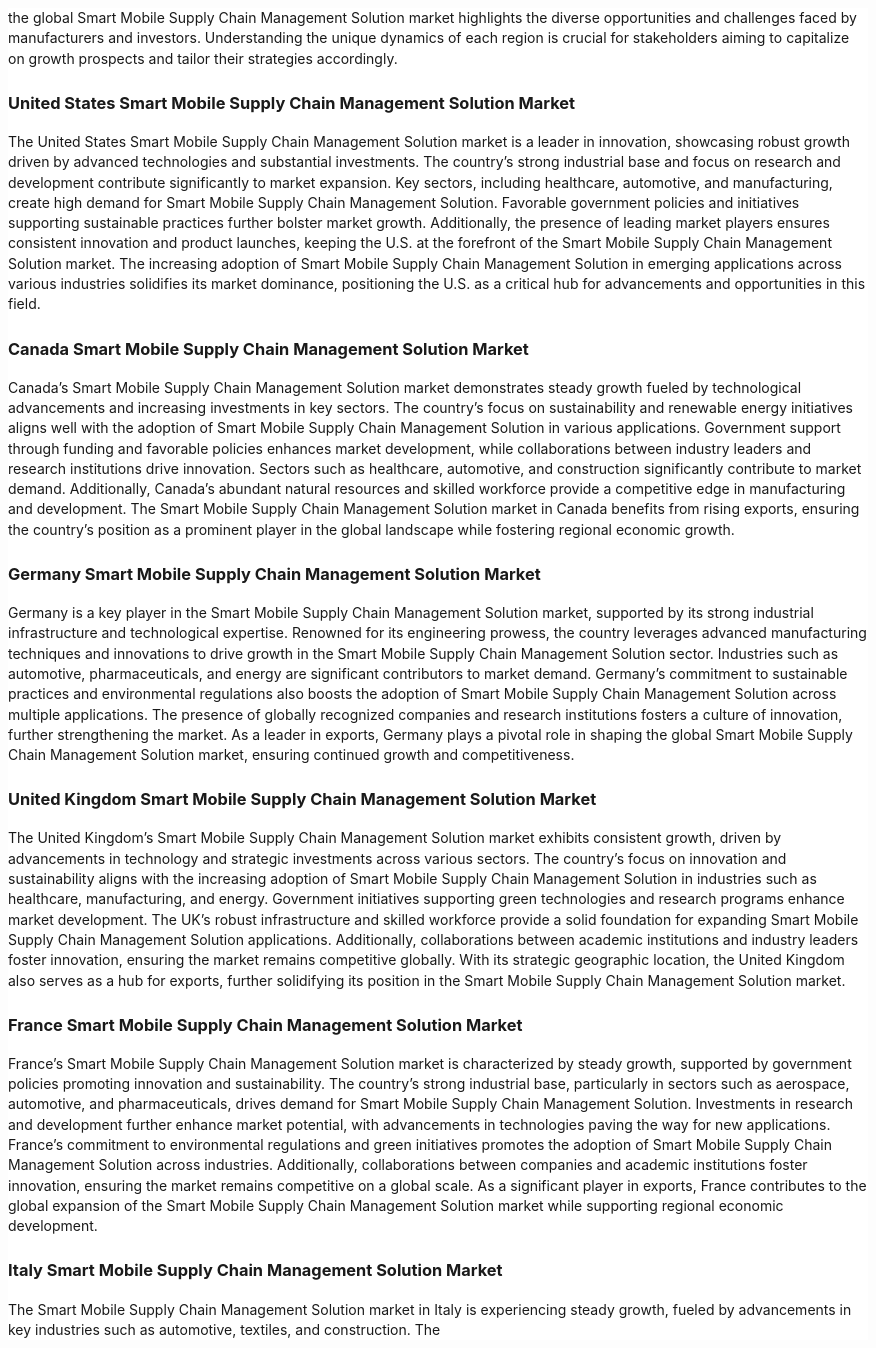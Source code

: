 the global Smart Mobile Supply Chain Management Solution market highlights the diverse opportunities and challenges faced by manufacturers and investors. Understanding the unique dynamics of each region is crucial for stakeholders aiming to capitalize on growth prospects and tailor their strategies accordingly.</p><h3>United States Smart Mobile Supply Chain Management Solution Market</h3><p>The United States Smart Mobile Supply Chain Management Solution market is a leader in innovation, showcasing robust growth driven by advanced technologies and substantial investments. The country&rsquo;s strong industrial base and focus on research and development contribute significantly to market expansion. Key sectors, including healthcare, automotive, and manufacturing, create high demand for Smart Mobile Supply Chain Management Solution. Favorable government policies and initiatives supporting sustainable practices further bolster market growth. Additionally, the presence of leading market players ensures consistent innovation and product launches, keeping the U.S. at the forefront of the Smart Mobile Supply Chain Management Solution market. The increasing adoption of Smart Mobile Supply Chain Management Solution in emerging applications across various industries solidifies its market dominance, positioning the U.S. as a critical hub for advancements and opportunities in this field.</p><h3>Canada Smart Mobile Supply Chain Management Solution Market</h3><p>Canada&rsquo;s Smart Mobile Supply Chain Management Solution market demonstrates steady growth fueled by technological advancements and increasing investments in key sectors. The country&rsquo;s focus on sustainability and renewable energy initiatives aligns well with the adoption of Smart Mobile Supply Chain Management Solution in various applications. Government support through funding and favorable policies enhances market development, while collaborations between industry leaders and research institutions drive innovation. Sectors such as healthcare, automotive, and construction significantly contribute to market demand. Additionally, Canada&rsquo;s abundant natural resources and skilled workforce provide a competitive edge in manufacturing and development. The Smart Mobile Supply Chain Management Solution market in Canada benefits from rising exports, ensuring the country&rsquo;s position as a prominent player in the global landscape while fostering regional economic growth.</p><h3>Germany Smart Mobile Supply Chain Management Solution Market</h3><p>Germany is a key player in the Smart Mobile Supply Chain Management Solution market, supported by its strong industrial infrastructure and technological expertise. Renowned for its engineering prowess, the country leverages advanced manufacturing techniques and innovations to drive growth in the Smart Mobile Supply Chain Management Solution sector. Industries such as automotive, pharmaceuticals, and energy are significant contributors to market demand. Germany&rsquo;s commitment to sustainable practices and environmental regulations also boosts the adoption of Smart Mobile Supply Chain Management Solution across multiple applications. The presence of globally recognized companies and research institutions fosters a culture of innovation, further strengthening the market. As a leader in exports, Germany plays a pivotal role in shaping the global Smart Mobile Supply Chain Management Solution market, ensuring continued growth and competitiveness.</p><h3>United Kingdom Smart Mobile Supply Chain Management Solution Market</h3><p>The United Kingdom&rsquo;s Smart Mobile Supply Chain Management Solution market exhibits consistent growth, driven by advancements in technology and strategic investments across various sectors. The country&rsquo;s focus on innovation and sustainability aligns with the increasing adoption of Smart Mobile Supply Chain Management Solution in industries such as healthcare, manufacturing, and energy. Government initiatives supporting green technologies and research programs enhance market development. The UK&rsquo;s robust infrastructure and skilled workforce provide a solid foundation for expanding Smart Mobile Supply Chain Management Solution applications. Additionally, collaborations between academic institutions and industry leaders foster innovation, ensuring the market remains competitive globally. With its strategic geographic location, the United Kingdom also serves as a hub for exports, further solidifying its position in the Smart Mobile Supply Chain Management Solution market.</p><h3>France Smart Mobile Supply Chain Management Solution Market</h3><p>France&rsquo;s Smart Mobile Supply Chain Management Solution market is characterized by steady growth, supported by government policies promoting innovation and sustainability. The country&rsquo;s strong industrial base, particularly in sectors such as aerospace, automotive, and pharmaceuticals, drives demand for Smart Mobile Supply Chain Management Solution. Investments in research and development further enhance market potential, with advancements in technologies paving the way for new applications. France&rsquo;s commitment to environmental regulations and green initiatives promotes the adoption of Smart Mobile Supply Chain Management Solution across industries. Additionally, collaborations between companies and academic institutions foster innovation, ensuring the market remains competitive on a global scale. As a significant player in exports, France contributes to the global expansion of the Smart Mobile Supply Chain Management Solution market while supporting regional economic development.</p><h3>Italy Smart Mobile Supply Chain Management Solution Market</h3><p>The Smart Mobile Supply Chain Management Solution market in Italy is experiencing steady growth, fueled by advancements in key industries such as automotive, textiles, and construction. The